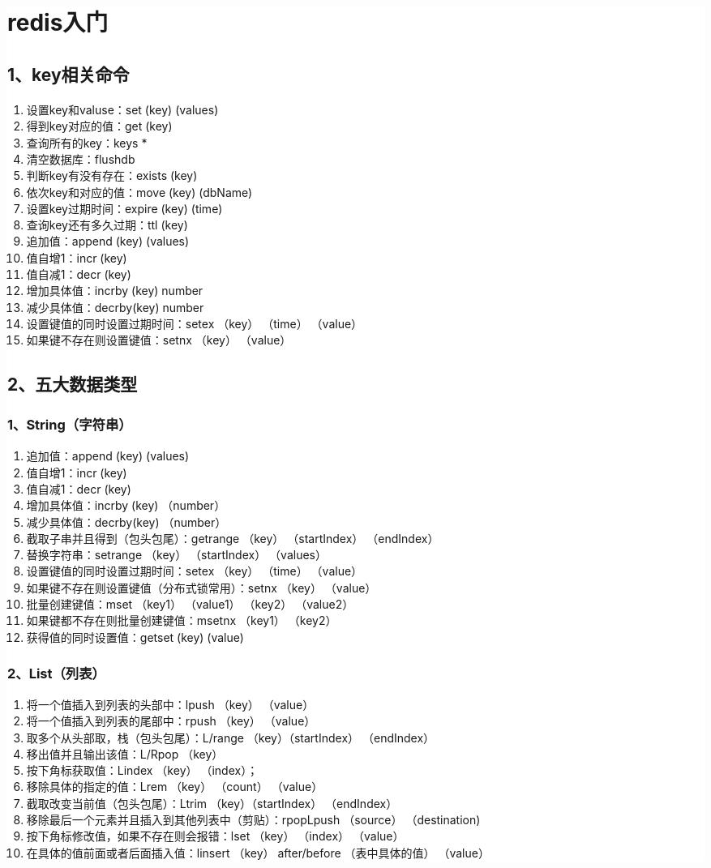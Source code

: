 # redis入门

## 1、key相关命令

1. 设置key和valuse：set (key) (values)
2. 得到key对应的值：get (key)
3. 查询所有的key：keys *
4. 清空数据库：flushdb
5. 判断key有没有存在：exists (key)
6. 依次key和对应的值：move (key) (dbName)
7. 设置key过期时间：expire (key) (time)
8. 查询key还有多久过期：ttl (key)
9. 追加值：append (key) (values)
10. 值自增1：incr (key)
11. 值自减1：decr (key)
12. 增加具体值：incrby (key) number
13. 减少具体值：decrby(key) number
14. 设置键值的同时设置过期时间：setex （key） （time） （value）
15. 如果键不存在则设置键值：setnx （key） （value）

## 2、五大数据类型

### 1、String（字符串）

1. 追加值：append (key) (values)
2. 值自增1：incr (key)
3. 值自减1：decr (key)
4. 增加具体值：incrby (key) （number）
5. 减少具体值：decrby(key) （number）
6. 截取子串并且得到（包头包尾）：getrange （key） （startIndex） （endIndex）
7. 替换字符串：setrange （key） （startIndex） （values）
8. 设置键值的同时设置过期时间：setex （key） （time） （value）
9. 如果键不存在则设置键值（分布式锁常用）：setnx （key） （value）
10. 批量创建键值：mset （key1） （value1） （key2） （value2）
11. 如果键都不存在则批量创建键值：msetnx （key1） （key2） 
12. 获得值的同时设置值：getset (key) (value)

### 2、List（列表）

1. 将一个值插入到列表的头部中：lpush （key） （value）
2.  将一个值插入到列表的尾部中：rpush （key） （value）
3. 取多个从头部取，栈（包头包尾）：L/range （key）（startIndex） （endIndex）
4. 移出值并且输出该值：L/Rpop （key）
5. 按下角标获取值：Lindex （key） （index）； 
6. 移除具体的指定的值：Lrem （key） （count） （value）
7. 截取改变当前值（包头包尾）：Ltrim （key）（startIndex） （endIndex）
8. 移除最后一个元素并且插入到其他列表中（剪贴）：rpopLpush （source） （destination)
9. 按下角标修改值，如果不存在则会报错：lset （key） （index） （value）
10. 在具体的值前面或者后面插入值：linsert （key） after/before （表中具体的值） （value）
